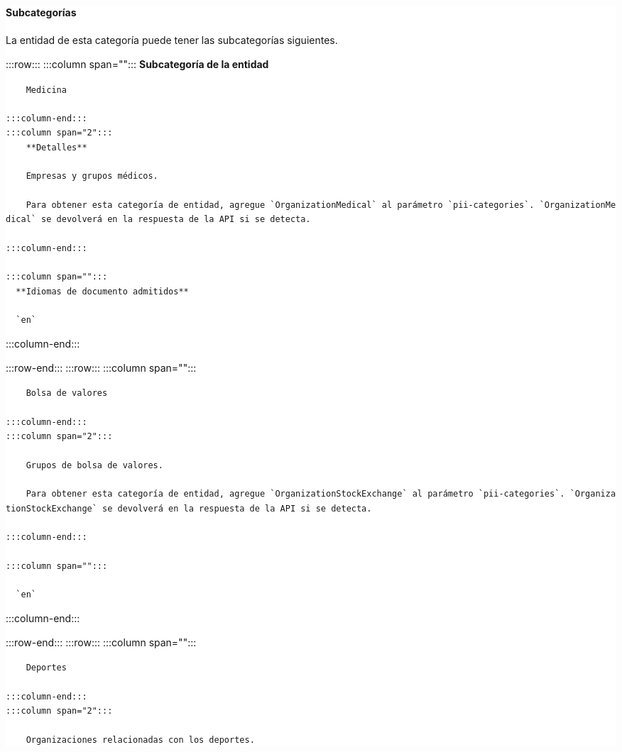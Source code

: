 #### <a name="subcategories"></a>Subcategorías

La entidad de esta categoría puede tener las subcategorías siguientes.

:::row:::
    :::column span="":::
        **Subcategoría de la entidad**

        Medicina    

    :::column-end:::
    :::column span="2":::
        **Detalles**

        Empresas y grupos médicos.

        Para obtener esta categoría de entidad, agregue `OrganizationMedical` al parámetro `pii-categories`. `OrganizationMedical` se devolverá en la respuesta de la API si se detecta.
      
    :::column-end:::

    :::column span="":::
      **Idiomas de documento admitidos**

      `en`   
      
   :::column-end:::

:::row-end:::
:::row:::
    :::column span="":::

        Bolsa de valores

    :::column-end:::
    :::column span="2":::

        Grupos de bolsa de valores. 

        Para obtener esta categoría de entidad, agregue `OrganizationStockExchange` al parámetro `pii-categories`. `OrganizationStockExchange` se devolverá en la respuesta de la API si se detecta.
      
    :::column-end:::

    :::column span="":::

      `en`   
      
   :::column-end:::

:::row-end:::
:::row:::
    :::column span="":::

        Deportes

    :::column-end:::
    :::column span="2":::

        Organizaciones relacionadas con los deportes.
